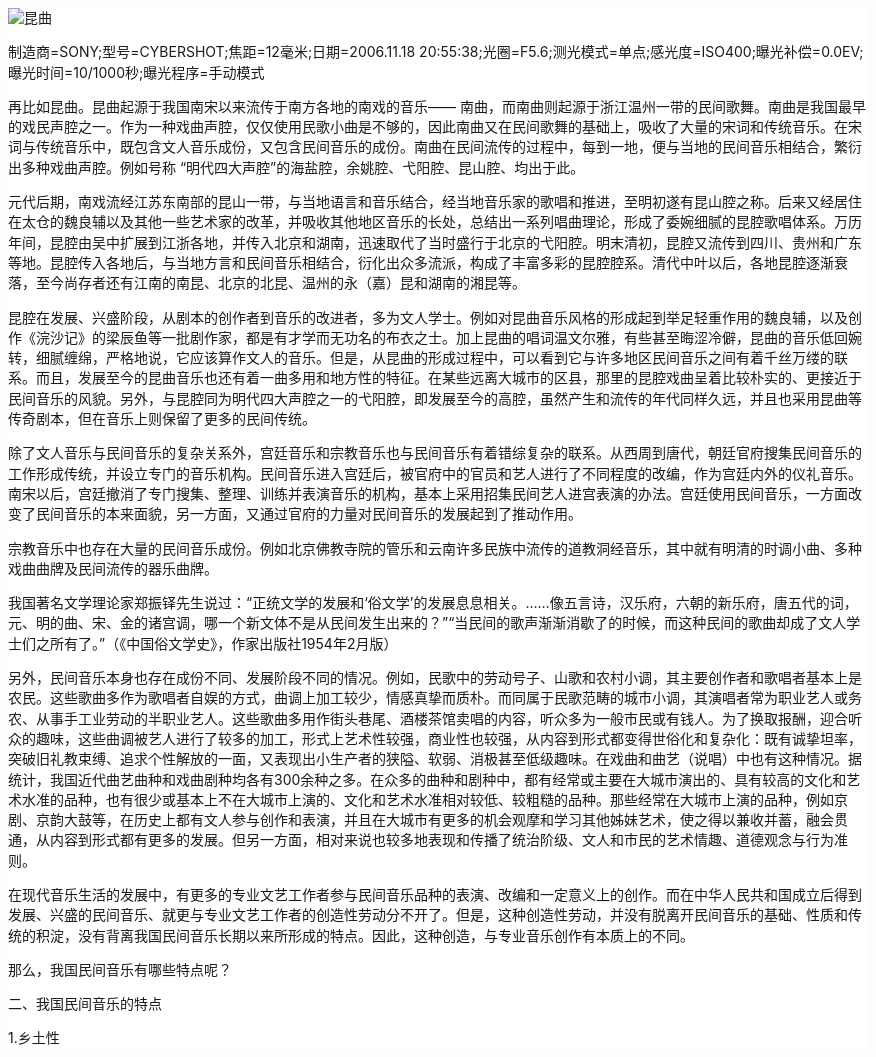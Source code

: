

![昆曲](https://images.soomal.cc/images/doc/20090804/00002486.webp)

制造商=SONY;型号=CYBERSHOT;焦距=12毫米;日期=2006.11.18 20:55:38;光圈=F5.6;测光模式=单点;感光度=ISO400;曝光补偿=0.0EV;曝光时间=10/1000秒;曝光程序=手动模式



再比如昆曲。昆曲起源于我国南宋以来流传于南方各地的南戏的音乐―― 南曲，而南曲则起源于浙江温州一带的民间歌舞。南曲是我国最早的戏民声腔之一。作为一种戏曲声腔，仅仅使用民歌小曲是不够的，因此南曲又在民间歌舞的基础上，吸收了大量的宋词和传统音乐。在宋词与传统音乐中，既包含文人音乐成份，又包含民间音乐的成份。南曲在民间流传的过程中，每到一地，便与当地的民间音乐相结合，繁衍出多种戏曲声腔。例如号称 “明代四大声腔”的海盐腔，余姚腔、弋阳腔、昆山腔、均出于此。



元代后期，南戏流经江苏东南部的昆山一带，与当地语言和音乐结合，经当地音乐家的歌唱和推进，至明初遂有昆山腔之称。后来又经居住在太仓的魏良辅以及其他一些艺术家的改革，并吸收其他地区音乐的长处，总结出一系列唱曲理论，形成了委婉细腻的昆腔歌唱体系。万历年间，昆腔由吴中扩展到江浙各地，并传入北京和湖南，迅速取代了当时盛行于北京的弋阳腔。明末清初，昆腔又流传到四川、贵州和广东等地。昆腔传入各地后，与当地方言和民间音乐相结合，衍化出众多流派，构成了丰富多彩的昆腔腔系。清代中叶以后，各地昆腔逐渐衰落，至今尚存者还有江南的南昆、北京的北昆、温州的永（嘉）昆和湖南的湘昆等。



昆腔在发展、兴盛阶段，从剧本的创作者到音乐的改进者，多为文人学士。例如对昆曲音乐风格的形成起到举足轻重作用的魏良辅，以及创作《浣沙记》的梁辰鱼等一批剧作家，都是有才学而无功名的布衣之士。加上昆曲的唱词温文尔雅，有些甚至晦涩冷僻，昆曲的音乐低回婉转，细腻缠绵，严格地说，它应该算作文人的音乐。但是，从昆曲的形成过程中，可以看到它与许多地区民间音乐之间有着千丝万缕的联系。而且，发展至今的昆曲音乐也还有着一曲多用和地方性的特征。在某些远离大城市的区县，那里的昆腔戏曲呈着比较朴实的、更接近于民间音乐的风貌。另外，与昆腔同为明代四大声腔之一的弋阳腔，即发展至今的高腔，虽然产生和流传的年代同样久远，并且也采用昆曲等传奇剧本，但在音乐上则保留了更多的民间传统。



除了文人音乐与民间音乐的复杂关系外，宫廷音乐和宗教音乐也与民间音乐有着错综复杂的联系。从西周到唐代，朝廷官府搜集民间音乐的工作形成传统，并设立专门的音乐机构。民间音乐进入宫廷后，被官府中的官员和艺人进行了不同程度的改编，作为宫廷内外的仪礼音乐。南宋以后，宫廷撤消了专门搜集、整理、训练并表演音乐的机构，基本上采用招集民间艺人进宫表演的办法。宫廷使用民间音乐，一方面改变了民间音乐的本来面貌，另一方面，又通过官府的力量对民间音乐的发展起到了推动作用。



宗教音乐中也存在大量的民间音乐成份。例如北京佛教寺院的管乐和云南许多民族中流传的道教洞经音乐，其中就有明清的时调小曲、多种戏曲曲牌及民间流传的器乐曲牌。



我国著名文学理论家郑振铎先生说过：“正统文学的发展和‘俗文学’的发展息息相关。……像五言诗，汉乐府，六朝的新乐府，唐五代的词，元、明的曲、宋、金的诸宫调，哪一个新文体不是从民间发生出来的？”“当民间的歌声渐渐消歇了的时候，而这种民间的歌曲却成了文人学士们之所有了。”（《中国俗文学史》，作家出版社1954年2月版）



另外，民间音乐本身也存在成份不同、发展阶段不同的情况。例如，民歌中的劳动号子、山歌和农村小调，其主要创作者和歌唱者基本上是农民。这些歌曲多作为歌唱者自娱的方式，曲调上加工较少，情感真挚而质朴。而同属于民歌范畴的城市小调，其演唱者常为职业艺人或务农、从事手工业劳动的半职业艺人。这些歌曲多用作街头巷尾、酒楼茶馆卖唱的内容，听众多为一般市民或有钱人。为了换取报酬，迎合听众的趣味，这些曲调被艺人进行了较多的加工，形式上艺术性较强，商业性也较强，从内容到形式都变得世俗化和复杂化：既有诚挚坦率，突破旧礼教束缚、追求个性解放的一面，又表现出小生产者的狭隘、软弱、消极甚至低级趣味。在戏曲和曲艺（说唱）中也有这种情况。据统计，我国近代曲艺曲种和戏曲剧种均各有300余种之多。在众多的曲种和剧种中，都有经常或主要在大城市演出的、具有较高的文化和艺术水准的品种，也有很少或基本上不在大城市上演的、文化和艺术水准相对较低、较粗糙的品种。那些经常在大城市上演的品种，例如京剧、京韵大鼓等，在历史上都有文人参与创作和表演，并且在大城市有更多的机会观摩和学习其他姊妹艺术，使之得以兼收并蓄，融会贯通，从内容到形式都有更多的发展。但另一方面，相对来说也较多地表现和传播了统治阶级、文人和市民的艺术情趣、道德观念与行为准则。



在现代音乐生活的发展中，有更多的专业文艺工作者参与民间音乐品种的表演、改编和一定意义上的创作。而在中华人民共和国成立后得到发展、兴盛的民间音乐、就更与专业文艺工作者的创造性劳动分不开了。但是，这种创造性劳动，并没有脱离开民间音乐的基础、性质和传统的积淀，没有背离我国民间音乐长期以来所形成的特点。因此，这种创造，与专业音乐创作有本质上的不同。



那么，我国民间音乐有哪些特点呢？



二、我国民间音乐的特点



1.乡土性
